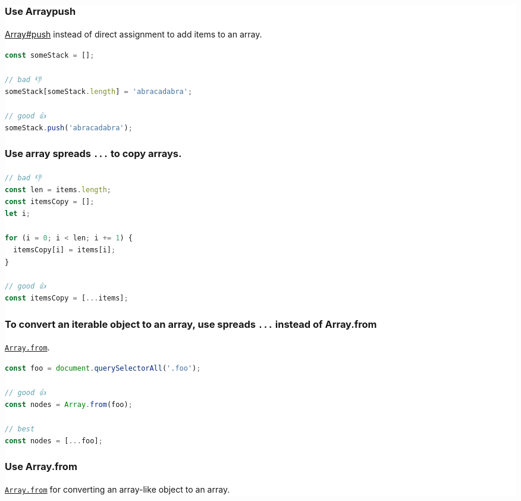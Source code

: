 
### Use Arraypush

[Array#push](https://developer.mozilla.org/en/docs/Web/JavaScript/Reference/Global_Objects/Array/push) instead of direct assignment to add items to an array.


```js
const someStack = [];

// bad 👎
someStack[someStack.length] = 'abracadabra';

// good 👍
someStack.push('abracadabra');
```


### Use array spreads `...` to copy arrays.


```js
// bad 👎
const len = items.length;
const itemsCopy = [];
let i;

for (i = 0; i < len; i += 1) {
  itemsCopy[i] = items[i];
}

// good 👍
const itemsCopy = [...items];
```


### To convert an iterable object to an array, use spreads `...` instead of Array.from

[`Array.from`](https://developer.mozilla.org/en/docs/Web/JavaScript/Reference/Global_Objects/Array/from).


```js
const foo = document.querySelectorAll('.foo');

// good 👍
const nodes = Array.from(foo);

// best
const nodes = [...foo];
```


### Use Array.from

[`Array.from`](https://developer.mozilla.org/en/docs/Web/JavaScript/Reference/Global_Objects/Array/from) for converting an array-like object to an array.


  [getKey('enabled')]: true,
  [index]: number,